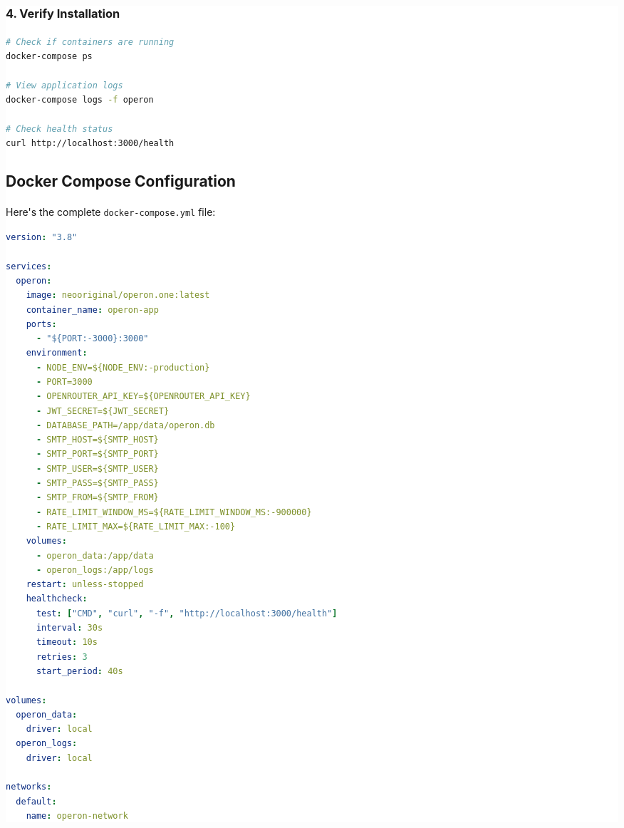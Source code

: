 ### 4. Verify Installation

```bash
# Check if containers are running
docker-compose ps

# View application logs
docker-compose logs -f operon

# Check health status
curl http://localhost:3000/health
```

## Docker Compose Configuration

Here's the complete `docker-compose.yml` file:

```yaml
version: "3.8"

services:
  operon:
    image: neooriginal/operon.one:latest
    container_name: operon-app
    ports:
      - "${PORT:-3000}:3000"
    environment:
      - NODE_ENV=${NODE_ENV:-production}
      - PORT=3000
      - OPENROUTER_API_KEY=${OPENROUTER_API_KEY}
      - JWT_SECRET=${JWT_SECRET}
      - DATABASE_PATH=/app/data/operon.db
      - SMTP_HOST=${SMTP_HOST}
      - SMTP_PORT=${SMTP_PORT}
      - SMTP_USER=${SMTP_USER}
      - SMTP_PASS=${SMTP_PASS}
      - SMTP_FROM=${SMTP_FROM}
      - RATE_LIMIT_WINDOW_MS=${RATE_LIMIT_WINDOW_MS:-900000}
      - RATE_LIMIT_MAX=${RATE_LIMIT_MAX:-100}
    volumes:
      - operon_data:/app/data
      - operon_logs:/app/logs
    restart: unless-stopped
    healthcheck:
      test: ["CMD", "curl", "-f", "http://localhost:3000/health"]
      interval: 30s
      timeout: 10s
      retries: 3
      start_period: 40s

volumes:
  operon_data:
    driver: local
  operon_logs:
    driver: local

networks:
  default:
    name: operon-network
```
